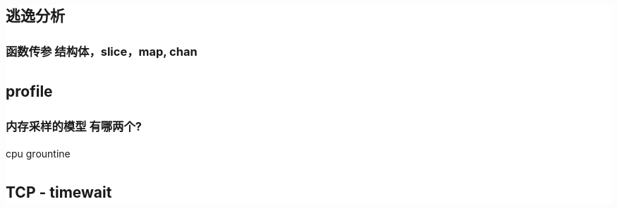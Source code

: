 ## 逃逸分析
### 函数传参 结构体，slice，map, chan

## profile
### 内存采样的模型 有哪两个? 
 cpu 
 grountine 

## TCP - timewait
